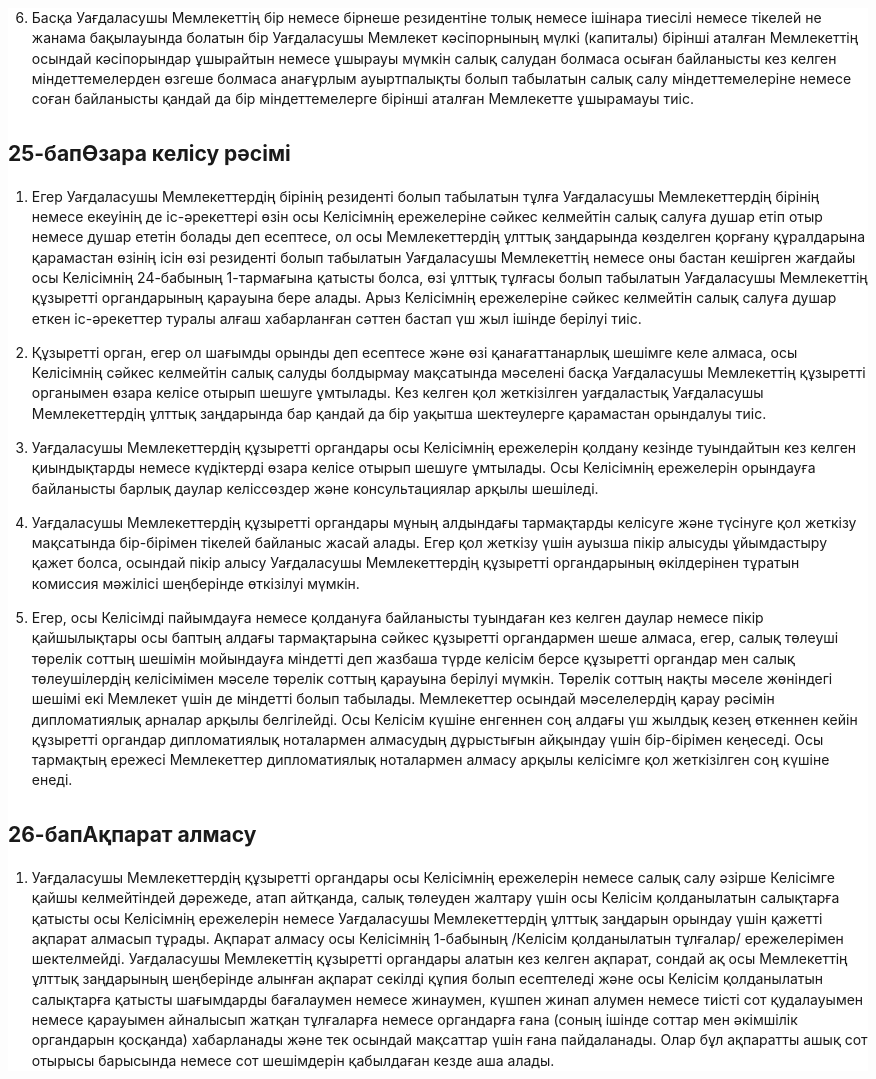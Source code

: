 6. Басқа Уағдаласушы Мемлекеттiң бiр немесе бiрнеше резидентiне толық немесе ішінара тиесiлi немесе тiкелей не жанама бақылауында болатын бiр Уағдаласушы Мемлекет кәсiпорнының мүлкi (капиталы) бiрiншi аталған Мемлекеттiң осындай кәсiпорындар ұшырайтын немесе ұшырауы мүмкiн салық салудан болмаса осыған байланысты кез келген мiндеттемелерден өзгеше болмаса анағұрлым ауыртпалықты болып табылатын салық салу мiндеттемелерiне немесе соған байланысты қандай да бiр мiндеттемелерге бiрiншi аталған Мемлекетте ұшырамауы тиiс.

## 25-бапӨзара келiсу рәсiмi

1. Егер Уағдаласушы Мемлекеттердiң бiрiнiң резидентi болып табылатын тұлға Уағдаласушы Мемлекеттердiң бiрiнiң немесе екеуiнiң де iс-әрекеттерi өзiн осы Келiсiмнiң ережелерiне сәйкес келмейтiн салық салуға душар етiп отыр немесе душар ететiн болады деп есептесе, ол осы Мемлекеттердiң ұлттық заңдарында көзделген қорғану құралдарына қарамастан өзiнiң iсiн өзi резидентi болып табылатын Уағдаласушы Мемлекеттiң немесе оны бастан кешiрген жағдайы осы Келiсiмнiң 24-бабының 1-тармағына қатысты болса, өзi ұлттық тұлғасы болып табылатын Уағдаласушы Мемлекеттiң құзыреттi органдарының қарауына бере алады. Арыз Келiсiмнiң ережелерiне сәйкес келмейтiн салық салуға душар еткен iс-әрекеттер туралы алғаш хабарланған сәттен бастап үш жыл iшiнде берiлуi тиiс.

2. Құзыреттi орган, егер ол шағымды орынды деп есептесе және өзi қанағаттанарлық шешiмге келе алмаса, осы Келiсiмнiң сәйкес келмейтiн салық салуды болдырмау мақсатында мәселенi басқа Уағдаласушы Мемлекеттiң құзыреттi органымен өзара келiсе отырып шешуге ұмтылады. Кез келген қол жеткiзiлген уағдаластық Уағдаласушы Мемлекеттердiң ұлттық заңдарында бар қандай да бiр уақытша шектеулерге қарамастан орындалуы тиiс.

3. Уағдаласушы Мемлекеттердiң құзыреттi органдары осы Келiсiмнiң ережелерiн қолдану кезiнде туындайтын кез келген қиындықтарды немесе күдiктердi өзара келiсе отырып шешуге ұмтылады. Осы Келiсiмнiң ережелерiн орындауға байланысты барлық даулар келiссөздер және консультациялар арқылы шешiледi.

4. Уағдаласушы Мемлекеттердiң құзыреттi органдары мұның алдындағы тармақтарды келiсуге және түсiнуге қол жеткiзу мақсатында бiр-бiрiмен тiкелей байланыс жасай алады. Егер қол жеткiзу үшiн ауызша пiкiр алысуды ұйымдастыру қажет болса, осындай пiкiр алысу Уағдаласушы Мемлекеттердiң құзыреттi органдарының өкiлдерiнен тұратын комиссия мәжiлiсi шеңберiнде өткiзiлуi мүмкiн.

5. Егер, осы Келiсiмдi пайымдауға немесе қолдануға байланысты туындаған кез келген даулар немесе пiкiр қайшылықтары осы баптың алдағы тармақтарына сәйкес құзыреттi органдармен шеше алмаса, егер, салық төлеушi төрелiк соттың шешiмiн мойындауға мiндеттi деп жазбаша түрде келiсiм берсе құзыреттi органдар мен салық төлеушiлердiң келiсiмiмен мәселе төрелiк соттың қарауына берiлуi мүмкiн. Төрелiк соттың нақты мәселе жөнiндегi шешiмi екi Мемлекет үшiн де мiндеттi болып табылады. Мемлекеттер осындай мәселелердiң қарау рәсiмiн дипломатиялық арналар арқылы белгiлейдi. Осы Келiсiм күшiне енгеннен соң алдағы үш жылдық кезең өткеннен кейiн құзыреттi органдар дипломатиялық ноталармен алмасудың дұрыстығын айқындау үшiн бiр-бiрiмен кеңеседi. Осы тармақтың ережесi Мемлекеттер дипломатиялық ноталармен алмасу арқылы келiсiмге қол жеткiзiлген соң күшiне енедi.

## 26-бапАқпарат алмасу

1. Уағдаласушы Мемлекеттердiң құзыреттi органдары осы Келiсiмнiң ережелерiн немесе салық салу әзiрше Келiсiмге қайшы келмейтiндей дәрежеде, атап айтқанда, салық төлеуден жалтару үшiн осы Келiсiм қолданылатын салықтарға қатысты осы Келiсiмнiң ережелерiн немесе Уағдаласушы Мемлекеттердiң ұлттық заңдарын орындау үшiн қажеттi ақпарат алмасып тұрады. Ақпарат алмасу осы Келiсiмнiң 1-бабының /Келiсiм қолданылатын тұлғалар/ ережелерiмен шектелмейдi. Уағдаласушы Мемлекеттiң құзыреттi органдары алатын кез келген ақпарат, сондай ақ осы Мемлекеттiң ұлттық заңдарының шеңберiнде алынған ақпарат секiлдi құпия болып есептеледi және осы Келiсiм қолданылатын салықтарға қатысты шағымдарды бағалаумен немесе жинаумен, күшпен жинап алумен немесе тиiстi сот қудалауымен немесе қарауымен айналысып жатқан тұлғаларға немесе органдарға ғана (соның iшiнде соттар мен әкiмшiлiк органдарын қосқанда) хабарланады және тек осындай мақсаттар үшiн ғана пайдаланады. Олар бұл ақпаратты ашық сот отырысы барысында немесе сот шешiмдерiн қабылдаған кезде аша алады.
